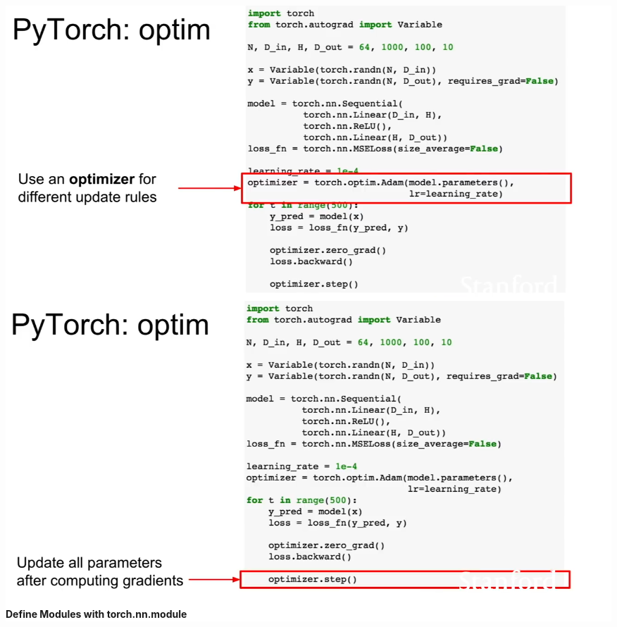 ![Screenshot 2020-02-26 at 1.38.50 PM.png](/assets/blog_resources/DE6492153F1C700DFAED1970C61D7422.png)![Screenshot 2020-02-26 at 1.38.57 PM.png](/assets/blog_resources/E3EE5CDABF308EBB4FA2AA9700CFAC09.png)

**Define Modules with torch.nn.module**
